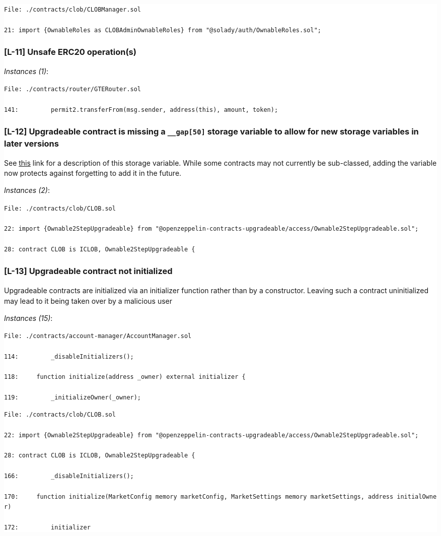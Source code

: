 ```solidity
File: ./contracts/clob/CLOBManager.sol

21: import {OwnableRoles as CLOBAdminOwnableRoles} from "@solady/auth/OwnableRoles.sol";

```

### <a name="L-11"></a>[L-11] Unsafe ERC20 operation(s)

*Instances (1)*:
```solidity
File: ./contracts/router/GTERouter.sol

141:         permit2.transferFrom(msg.sender, address(this), amount, token);

```

### <a name="L-12"></a>[L-12] Upgradeable contract is missing a `__gap[50]` storage variable to allow for new storage variables in later versions
See [this](https://docs.openzeppelin.com/contracts/4.x/upgradeable#storage_gaps) link for a description of this storage variable. While some contracts may not currently be sub-classed, adding the variable now protects against forgetting to add it in the future.

*Instances (2)*:
```solidity
File: ./contracts/clob/CLOB.sol

22: import {Ownable2StepUpgradeable} from "@openzeppelin-contracts-upgradeable/access/Ownable2StepUpgradeable.sol";

28: contract CLOB is ICLOB, Ownable2StepUpgradeable {

```

### <a name="L-13"></a>[L-13] Upgradeable contract not initialized
Upgradeable contracts are initialized via an initializer function rather than by a constructor. Leaving such a contract uninitialized may lead to it being taken over by a malicious user

*Instances (15)*:
```solidity
File: ./contracts/account-manager/AccountManager.sol

114:         _disableInitializers();

118:     function initialize(address _owner) external initializer {

119:         _initializeOwner(_owner);

```

```solidity
File: ./contracts/clob/CLOB.sol

22: import {Ownable2StepUpgradeable} from "@openzeppelin-contracts-upgradeable/access/Ownable2StepUpgradeable.sol";

28: contract CLOB is ICLOB, Ownable2StepUpgradeable {

166:         _disableInitializers();

170:     function initialize(MarketConfig memory marketConfig, MarketSettings memory marketSettings, address initialOwner)

172:         initializer
```
